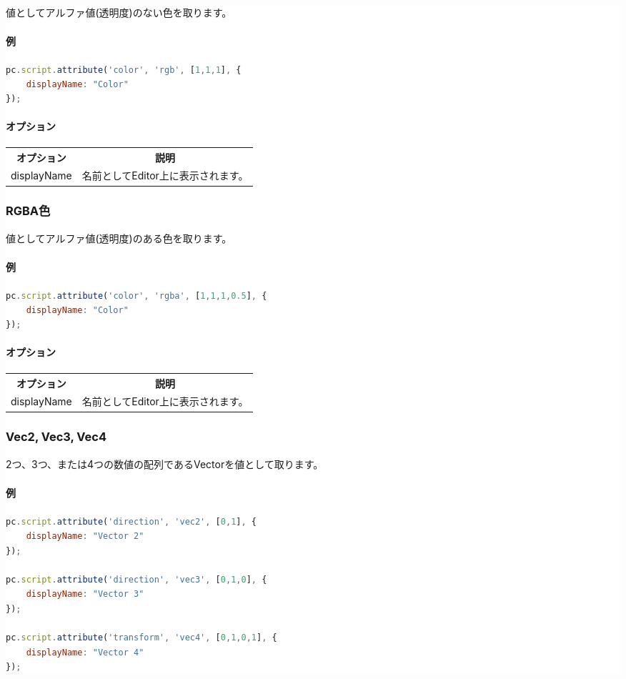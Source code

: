 値としてアルファ値(透明度)のない色を取ります。

#### 例

```javascript
pc.script.attribute('color', 'rgb', [1,1,1], {
    displayName: "Color"
});
```

#### オプション

<table class="table table-striped">
    <tr><th>オプション</th><th>説明</th></tr>
    <tr>
        <td>displayName</td><td>名前としてEditor上に表示されます。</td>
    </tr>
</table>

### RGBA色

値としてアルファ値(透明度)のある色を取ります。

#### 例

```javascript
pc.script.attribute('color', 'rgba', [1,1,1,0.5], {
    displayName: "Color"
});
```

#### オプション

<table class="table table-striped">
    <tr><th>オプション</th><th>説明</th></tr>
    <tr>
        <td>displayName</td><td>名前としてEditor上に表示されます。</td>
    </tr>
</table>

### Vec2, Vec3, Vec4

2つ、3つ、または4つの数値の配列であるVectorを値として取ります。

#### 例

```javascript
pc.script.attribute('direction', 'vec2', [0,1], {
    displayName: "Vector 2"
});

pc.script.attribute('direction', 'vec3', [0,1,0], {
    displayName: "Vector 3"
});

pc.script.attribute('transform', 'vec4', [0,1,0,1], {
    displayName: "Vector 4"
});
```


[1]: /user-manual/scripting/workflow
[2]: /images/scripting/refresh_attributes.png
[3]: /images/scripting/script_component_attribute.png
[4]: /engine/api/stable/symbols/pc.Curve.html
[5]: /engine/api/stable/symbols/pc.CurveSet.html